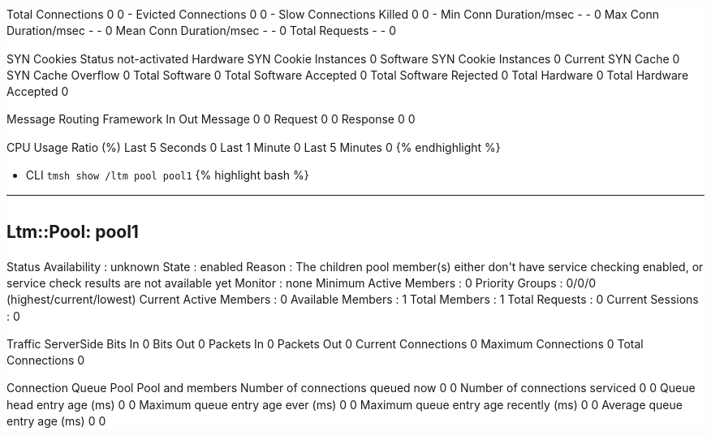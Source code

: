   Total Connections                          0          0        -
  Evicted Connections                        0          0        -
  Slow Connections Killed                    0          0        -
  Min Conn Duration/msec                     -          -        0
  Max Conn Duration/msec                     -          -        0
  Mean Conn Duration/msec                    -          -        0
  Total Requests                             -          -        0

SYN Cookies
  Status                         not-activated
  Hardware SYN Cookie Instances              0
  Software SYN Cookie Instances              0
  Current SYN Cache                          0
  SYN Cache Overflow                         0
  Total Software                             0
  Total Software Accepted                    0
  Total Software Rejected                    0
  Total Hardware                             0
  Total Hardware Accepted                    0

Message Routing Framework                   In        Out
  Message                                    0          0
  Request                                    0          0
  Response                                   0          0

CPU Usage Ratio (%)
  Last 5 Seconds                             0
  Last 1 Minute                              0
  Last 5 Minutes                             0
{% endhighlight %}

- CLI ```tmsh show /ltm pool pool1```
{% highlight bash %}
---------------------------------------------------------------------------------------
Ltm::Pool: pool1
---------------------------------------------------------------------------------------
Status
  Availability           : unknown
  State                  : enabled
  Reason                 : The children pool member(s) either don't have service checking enabled, or service check results are not available yet
  Monitor                : none
  Minimum Active Members : 0
  Priority Groups        : 0/0/0 (highest/current/lowest)
  Current Active Members : 0
  Available Members      : 1
  Total Members          : 1
  Total Requests         : 0
  Current Sessions       : 0

Traffic                                                    ServerSide
  Bits In                                                           0
  Bits Out                                                          0
  Packets In                                                        0
  Packets Out                                                       0
  Current Connections                                               0
  Maximum Connections                                               0
  Total Connections                                                 0

Connection Queue                                                 Pool  Pool and members
  Number of connections queued now                                  0                 0
  Number of connections serviced                                    0                 0
  Queue head entry age (ms)                                         0                 0
  Maximum queue entry age ever (ms)                                 0                 0
  Maximum queue entry age recently (ms)                             0                 0
  Average queue entry age (ms)                                      0                 0